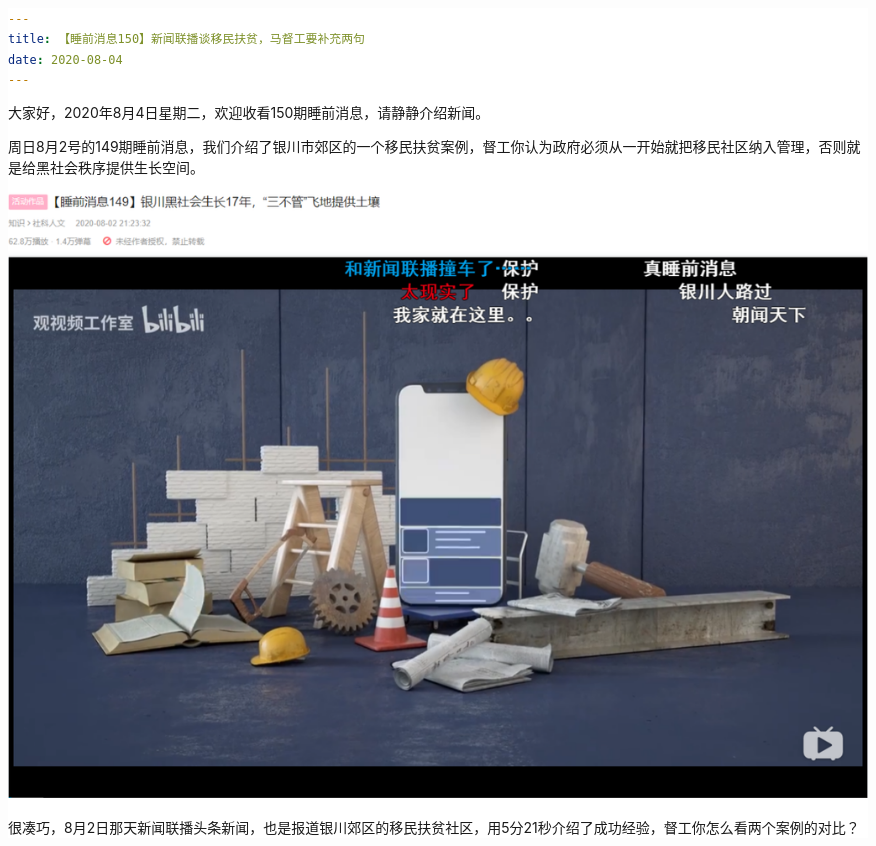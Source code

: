 ```yaml
---
title: 【睡前消息150】新闻联播谈移民扶贫，马督工要补充两句
date: 2020-08-04
---
```


大家好，2020年8月4日星期二，欢迎收看150期睡前消息，请静静介绍新闻。

周日8月2号的149期睡前消息，我们介绍了银川市郊区的一个移民扶贫案例，督工你认为政府必须从一开始就把移民社区纳入管理，否则就是给黑社会秩序提供生长空间。

![](images/btnews/0101_0200/0150/media/image1.png)

很凑巧，8月2日那天新闻联播头条新闻，也是报道银川郊区的移民扶贫社区，用5分21秒介绍了成功经验，督工你怎么看两个案例的对比？
